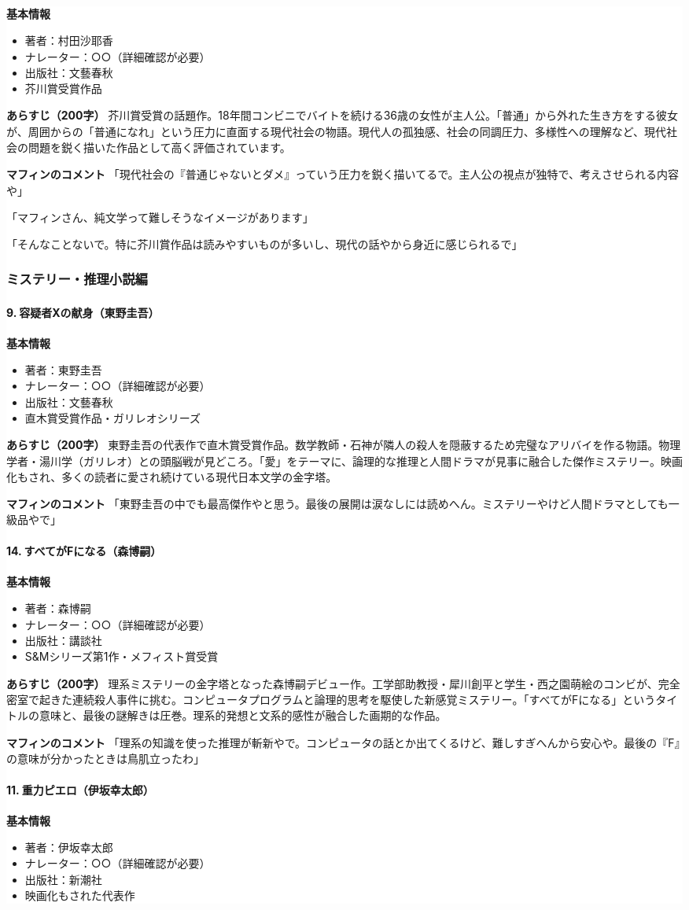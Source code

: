 **基本情報**
- 著者：村田沙耶香
- ナレーター：○○（詳細確認が必要）
- 出版社：文藝春秋
- 芥川賞受賞作品

**あらすじ（200字）**
芥川賞受賞の話題作。18年間コンビニでバイトを続ける36歳の女性が主人公。「普通」から外れた生き方をする彼女が、周囲からの「普通になれ」という圧力に直面する現代社会の物語。現代人の孤独感、社会の同調圧力、多様性への理解など、現代社会の問題を鋭く描いた作品として高く評価されています。

**マフィンのコメント**
「現代社会の『普通じゃないとダメ』っていう圧力を鋭く描いてるで。主人公の視点が独特で、考えさせられる内容や」

「マフィンさん、純文学って難しそうなイメージがあります」

「そんなことないで。特に芥川賞作品は読みやすいものが多いし、現代の話やから身近に感じられるで」

### ミステリー・推理小説編

#### 9. 容疑者Xの献身（東野圭吾）

**基本情報**
- 著者：東野圭吾
- ナレーター：○○（詳細確認が必要）
- 出版社：文藝春秋
- 直木賞受賞作品・ガリレオシリーズ

**あらすじ（200字）**
東野圭吾の代表作で直木賞受賞作品。数学教師・石神が隣人の殺人を隠蔽するため完璧なアリバイを作る物語。物理学者・湯川学（ガリレオ）との頭脳戦が見どころ。「愛」をテーマに、論理的な推理と人間ドラマが見事に融合した傑作ミステリー。映画化もされ、多くの読者に愛され続けている現代日本文学の金字塔。

**マフィンのコメント**
「東野圭吾の中でも最高傑作やと思う。最後の展開は涙なしには読めへん。ミステリーやけど人間ドラマとしても一級品やで」

#### 14. すべてがFになる（森博嗣）

**基本情報**
- 著者：森博嗣
- ナレーター：○○（詳細確認が必要）
- 出版社：講談社
- S&Mシリーズ第1作・メフィスト賞受賞

**あらすじ（200字）**
理系ミステリーの金字塔となった森博嗣デビュー作。工学部助教授・犀川創平と学生・西之園萌絵のコンビが、完全密室で起きた連続殺人事件に挑む。コンピュータプログラムと論理的思考を駆使した新感覚ミステリー。「すべてがFになる」というタイトルの意味と、最後の謎解きは圧巻。理系的発想と文系的感性が融合した画期的な作品。

**マフィンのコメント**
「理系の知識を使った推理が斬新やで。コンピュータの話とか出てくるけど、難しすぎへんから安心や。最後の『F』の意味が分かったときは鳥肌立ったわ」

#### 11. 重力ピエロ（伊坂幸太郎）

**基本情報**
- 著者：伊坂幸太郎
- ナレーター：○○（詳細確認が必要）
- 出版社：新潮社
- 映画化もされた代表作
